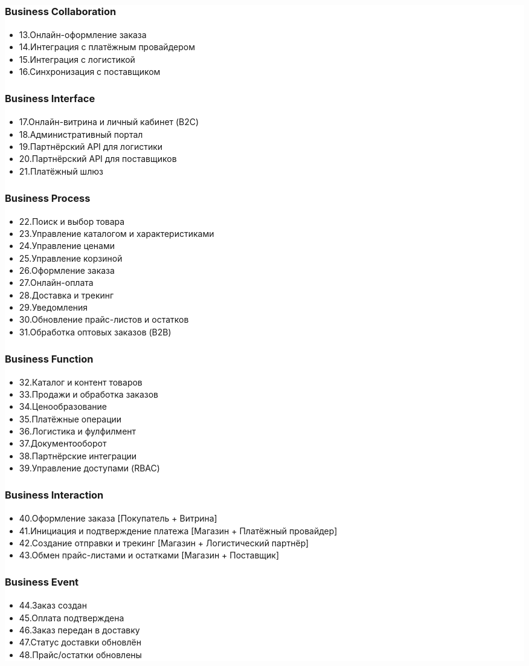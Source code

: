 ### Business Collaboration

* 13.Онлайн-оформление заказа
* 14.Интеграция с платёжным провайдером
* 15.Интеграция с логистикой
* 16.Синхронизация с поставщиком

### Business Interface

* 17.Онлайн-витрина и личный кабинет (B2C)
* 18.Административный портал
* 19.Партнёрский API для логистики
* 20.Партнёрский API для поставщиков
* 21.Платёжный шлюз

### Business Process

* 22.Поиск и выбор товара
* 23.Управление каталогом и характеристиками
* 24.Управление ценами
* 25.Управление корзиной
* 26.Оформление заказа
* 27.Онлайн-оплата
* 28.Доставка и трекинг
* 29.Уведомления
* 30.Обновление прайс-листов и остатков
* 31.Обработка оптовых заказов (B2B)

### Business Function

* 32.Каталог и контент товаров
* 33.Продажи и обработка заказов
* 34.Ценообразование
* 35.Платёжные операции
* 36.Логистика и фулфилмент
* 37.Документооборот
* 38.Партнёрские интеграции
* 39.Управление доступами (RBAC)

### Business Interaction

* 40.Оформление заказа [Покупатель + Витрина]
* 41.Инициация и подтверждение платежа [Магазин + Платёжный провайдер]
* 42.Создание отправки и трекинг [Магазин + Логистический партнёр]
* 43.Обмен прайс-листами и остатками [Магазин + Поставщик]

### Business Event

* 44.Заказ создан
* 45.Оплата подтверждена
* 46.Заказ передан в доставку
* 47.Статус доставки обновлён
* 48.Прайс/остатки обновлены
